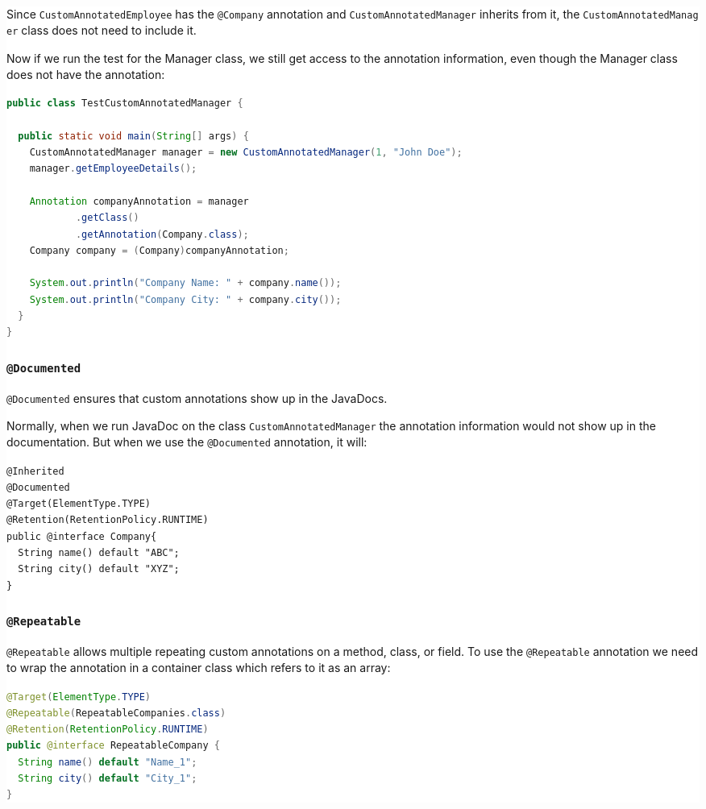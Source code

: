 ```java
```

Since `CustomAnnotatedEmployee` has the `@Company` annotation and `CustomAnnotatedManager` inherits from it, the `CustomAnnotatedManager` class does not need to include it.


Now if we run the test for the Manager class, we still get access to the annotation information, even though the Manager class does not have the annotation:

```java
public class TestCustomAnnotatedManager {

  public static void main(String[] args) {
    CustomAnnotatedManager manager = new CustomAnnotatedManager(1, "John Doe");
    manager.getEmployeeDetails();

    Annotation companyAnnotation = manager
            .getClass()
            .getAnnotation(Company.class);
    Company company = (Company)companyAnnotation;

    System.out.println("Company Name: " + company.name());
    System.out.println("Company City: " + company.city());
  }
}
```

### `@Documented`

`@Documented` ensures that custom annotations show up in the JavaDocs.

Normally, when we run JavaDoc on the class `CustomAnnotatedManager` the annotation information would not show up in the documentation. But when we use the `@Documented` annotation, it will:

```
@Inherited
@Documented
@Target(ElementType.TYPE)
@Retention(RetentionPolicy.RUNTIME)
public @interface Company{
  String name() default "ABC";
  String city() default "XYZ";
}
```

### `@Repeatable`

`@Repeatable` allows multiple repeating custom annotations on a method, class, or field. To use the `@Repeatable` annotation we need to wrap the annotation in a container class which refers to it as an array:

```java
@Target(ElementType.TYPE)
@Repeatable(RepeatableCompanies.class)
@Retention(RetentionPolicy.RUNTIME)
public @interface RepeatableCompany {
  String name() default "Name_1";
  String city() default "City_1";
}
```
